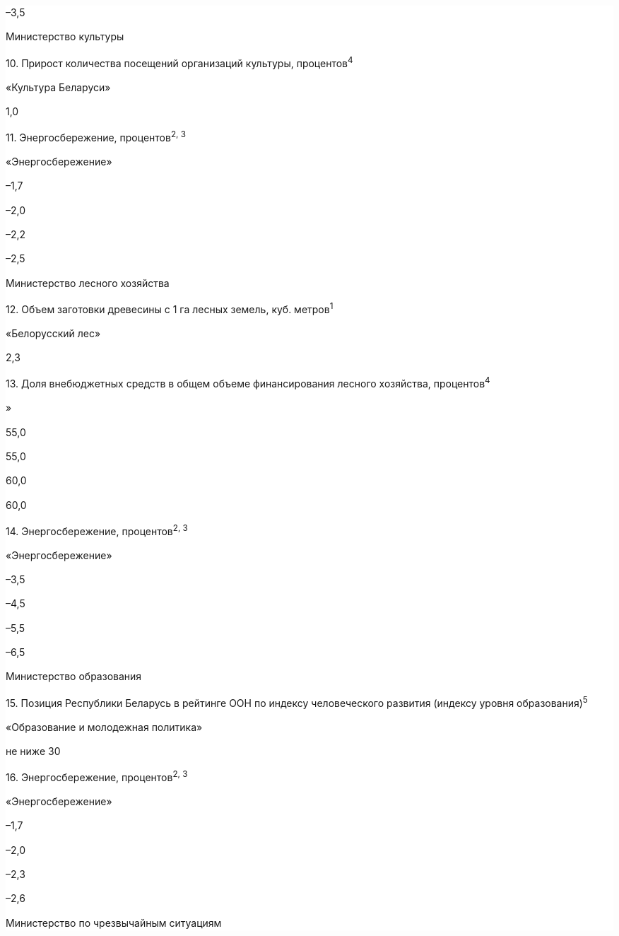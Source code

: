 <td><p>–3,5</p></td>
</tr>
<tr><td><p>Министерство культуры</p></td></tr>
<tr>
<td><p>10. Прирост количества посещений организаций культуры, процентов<sup>4</sup></p></td>
<td><p>«Культура Беларуси»</p></td>
<td><p></p></td>
<td><p></p></td>
<td><p></p></td>
<td><p>1,0</p></td>
</tr>
<tr>
<td><p>11. Энергосбережение, процентов<sup>2, 3</sup></p></td>
<td><p>«Энергосбережение»</p></td>
<td><p>–1,7</p></td>
<td><p>–2,0</p></td>
<td><p>–2,2</p></td>
<td><p>–2,5</p></td>
</tr>
<tr><td><p>Министерство лесного хозяйства</p></td></tr>
<tr>
<td><p>12. Объем заготовки древесины с 1 га лесных земель, куб. метров<sup>1</sup></p></td>
<td><p>«Белорусский лес»</p></td>
<td><p></p></td>
<td><p></p></td>
<td><p></p></td>
<td><p>2,3</p></td>
</tr>
<tr>
<td><p>13. Доля внебюджетных средств в общем объеме финансирования лесного хозяйства, процентов<sup>4</sup></p></td>
<td><p>»</p></td>
<td><p>55,0</p></td>
<td><p>55,0</p></td>
<td><p>60,0</p></td>
<td><p>60,0</p></td>
</tr>
<tr>
<td><p>14. Энергосбережение, процентов<sup>2, 3</sup></p></td>
<td><p>«Энергосбережение»</p></td>
<td><p>–3,5</p></td>
<td><p>–4,5</p></td>
<td><p>–5,5</p></td>
<td><p>–6,5</p></td>
</tr>
<tr><td><p>Министерство образования</p></td></tr>
<tr>
<td><p>15. Позиция Республики Беларусь в рейтинге ООН по индексу человеческого развития (индексу уровня образования)<sup>5</sup></p></td>
<td><p>«Образование и молодежная политика»</p></td>
<td><p></p></td>
<td><p></p></td>
<td><p></p></td>
<td><p>не ниже 30</p></td>
</tr>
<tr>
<td><p>16. Энергосбережение, процентов<sup>2, 3</sup></p></td>
<td><p>«Энергосбережение»</p></td>
<td><p>–1,7</p></td>
<td><p>–2,0</p></td>
<td><p>–2,3</p></td>
<td><p>–2,6</p></td>
</tr>
<tr><td><p>Министерство по чрезвычайным ситуациям</p></td></tr>